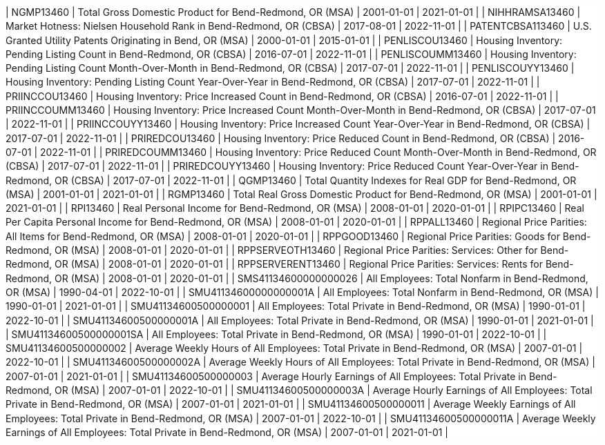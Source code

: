 | NGMP13460                 | Total Gross Domestic Product for Bend-Redmond, OR (MSA)                                                           | 2001-01-01          | 2021-01-01        |
| NIHHRAMSA13460            | Market Hotness: Nielsen Household Rank in Bend-Redmond, OR (CBSA)                                                 | 2017-08-01          | 2022-11-01        |
| PATENTCBSA113460          | U.S. Granted Utility Patents Originating in Bend, OR (MSA)                                                        | 2000-01-01          | 2015-01-01        |
| PENLISCOU13460            | Housing Inventory: Pending Listing Count in Bend-Redmond, OR (CBSA)                                               | 2016-07-01          | 2022-11-01        |
| PENLISCOUMM13460          | Housing Inventory: Pending Listing Count Month-Over-Month in Bend-Redmond, OR (CBSA)                              | 2017-07-01          | 2022-11-01        |
| PENLISCOUYY13460          | Housing Inventory: Pending Listing Count Year-Over-Year in Bend-Redmond, OR (CBSA)                                | 2017-07-01          | 2022-11-01        |
| PRIINCCOU13460            | Housing Inventory: Price Increased Count in Bend-Redmond, OR (CBSA)                                               | 2016-07-01          | 2022-11-01        |
| PRIINCCOUMM13460          | Housing Inventory: Price Increased Count Month-Over-Month in Bend-Redmond, OR (CBSA)                              | 2017-07-01          | 2022-11-01        |
| PRIINCCOUYY13460          | Housing Inventory: Price Increased Count Year-Over-Year in Bend-Redmond, OR (CBSA)                                | 2017-07-01          | 2022-11-01        |
| PRIREDCOU13460            | Housing Inventory: Price Reduced Count in Bend-Redmond, OR (CBSA)                                                 | 2016-07-01          | 2022-11-01        |
| PRIREDCOUMM13460          | Housing Inventory: Price Reduced Count Month-Over-Month in Bend-Redmond, OR (CBSA)                                | 2017-07-01          | 2022-11-01        |
| PRIREDCOUYY13460          | Housing Inventory: Price Reduced Count Year-Over-Year in Bend-Redmond, OR (CBSA)                                  | 2017-07-01          | 2022-11-01        |
| QGMP13460                 | Total Quantity Indexes for Real GDP for Bend-Redmond, OR (MSA)                                                    | 2001-01-01          | 2021-01-01        |
| RGMP13460                 | Total Real Gross Domestic Product for Bend-Redmond, OR (MSA)                                                      | 2001-01-01          | 2021-01-01        |
| RPI13460                  | Real Personal Income for Bend-Redmond, OR (MSA)                                                                   | 2008-01-01          | 2020-01-01        |
| RPIPC13460                | Real Per Capita Personal Income for Bend-Redmond, OR (MSA)                                                        | 2008-01-01          | 2020-01-01        |
| RPPALL13460               | Regional Price Parities: All Items for Bend-Redmond, OR (MSA)                                                     | 2008-01-01          | 2020-01-01        |
| RPPGOOD13460              | Regional Price Parities: Goods for Bend-Redmond, OR (MSA)                                                         | 2008-01-01          | 2020-01-01        |
| RPPSERVEOTH13460          | Regional Price Parities: Services: Other for Bend-Redmond, OR (MSA)                                               | 2008-01-01          | 2020-01-01        |
| RPPSERVERENT13460         | Regional Price Parities: Services: Rents for Bend-Redmond, OR (MSA)                                               | 2008-01-01          | 2020-01-01        |
| SMS41134600000000026      | All Employees: Total Nonfarm in Bend-Redmond, OR (MSA)                                                            | 1990-04-01          | 2022-10-01        |
| SMU41134600000000001A     | All Employees: Total Nonfarm in Bend-Redmond, OR (MSA)                                                            | 1990-01-01          | 2021-01-01        |
| SMU41134600500000001      | All Employees: Total Private in Bend-Redmond, OR (MSA)                                                            | 1990-01-01          | 2022-10-01        |
| SMU41134600500000001A     | All Employees: Total Private in Bend-Redmond, OR (MSA)                                                            | 1990-01-01          | 2021-01-01        |
| SMU41134600500000001SA    | All Employees: Total Private in Bend-Redmond, OR (MSA)                                                            | 1990-01-01          | 2022-10-01        |
| SMU41134600500000002      | Average Weekly Hours of All Employees: Total Private in Bend-Redmond, OR (MSA)                                    | 2007-01-01          | 2022-10-01        |
| SMU41134600500000002A     | Average Weekly Hours of All Employees: Total Private in Bend-Redmond, OR (MSA)                                    | 2007-01-01          | 2021-01-01        |
| SMU41134600500000003      | Average Hourly Earnings of All Employees: Total Private in Bend-Redmond, OR (MSA)                                 | 2007-01-01          | 2022-10-01        |
| SMU41134600500000003A     | Average Hourly Earnings of All Employees: Total Private in Bend-Redmond, OR (MSA)                                 | 2007-01-01          | 2021-01-01        |
| SMU41134600500000011      | Average Weekly Earnings of All Employees: Total Private in Bend-Redmond, OR (MSA)                                 | 2007-01-01          | 2022-10-01        |
| SMU41134600500000011A     | Average Weekly Earnings of All Employees: Total Private in Bend-Redmond, OR (MSA)                                 | 2007-01-01          | 2021-01-01        |